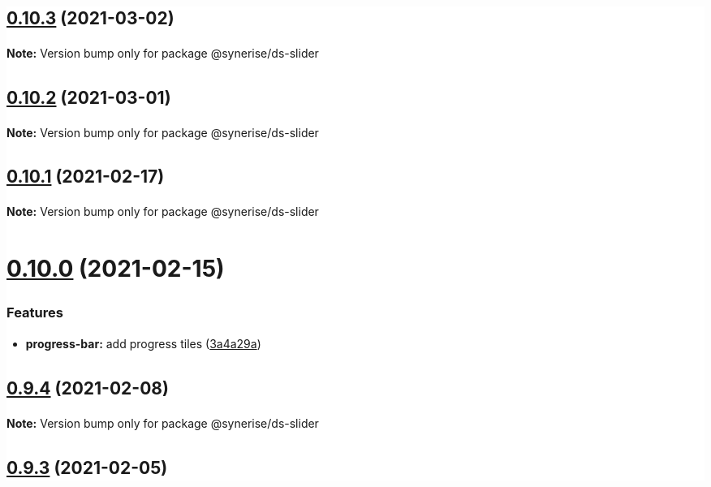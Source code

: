 ## [0.10.3](https://github.com/Synerise/synerise-design/compare/@synerise/ds-slider@0.10.2...@synerise/ds-slider@0.10.3) (2021-03-02)

**Note:** Version bump only for package @synerise/ds-slider





## [0.10.2](https://github.com/Synerise/synerise-design/compare/@synerise/ds-slider@0.10.1...@synerise/ds-slider@0.10.2) (2021-03-01)

**Note:** Version bump only for package @synerise/ds-slider





## [0.10.1](https://github.com/Synerise/synerise-design/compare/@synerise/ds-slider@0.10.0...@synerise/ds-slider@0.10.1) (2021-02-17)

**Note:** Version bump only for package @synerise/ds-slider





# [0.10.0](https://github.com/Synerise/synerise-design/compare/@synerise/ds-slider@0.9.4...@synerise/ds-slider@0.10.0) (2021-02-15)


### Features

* **progress-bar:** add progress tiles ([3a4a29a](https://github.com/Synerise/synerise-design/commit/3a4a29a959d6842a9c873ba8dacf6da32211370b))





## [0.9.4](https://github.com/Synerise/synerise-design/compare/@synerise/ds-slider@0.9.3...@synerise/ds-slider@0.9.4) (2021-02-08)

**Note:** Version bump only for package @synerise/ds-slider





## [0.9.3](https://github.com/Synerise/synerise-design/compare/@synerise/ds-slider@0.9.2...@synerise/ds-slider@0.9.3) (2021-02-05)
